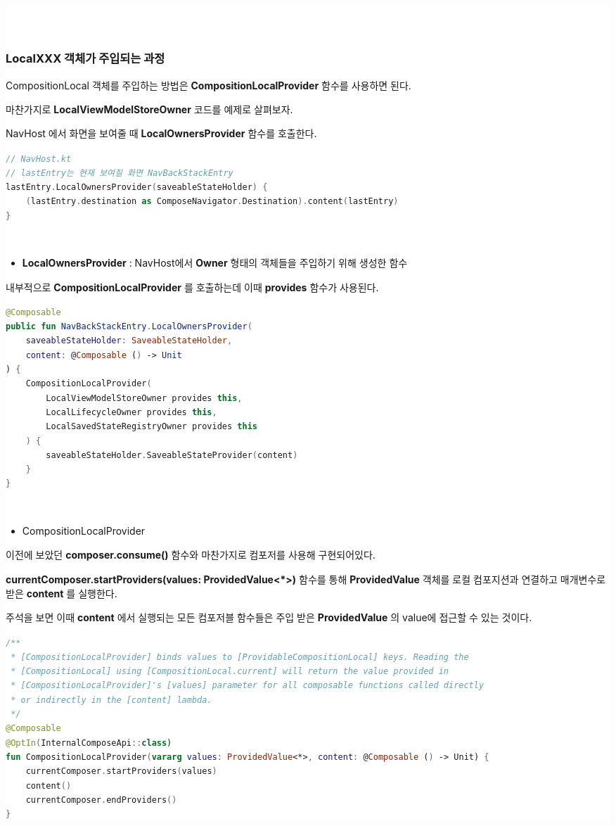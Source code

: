 <br>
<br>

### LocalXXX 객체가 주입되는 과정

CompositionLocal 객체를 주입하는 방법은 __CompositionLocalProvider__ 함수를 사용하면 된다. 

마찬가지로 __LocalViewModelStoreOwner__ 코드를 예제로 살펴보자.

NavHost 에서 화면을 보여줄 때 __LocalOwnersProvider__ 함수를 호출한다.

```kotlin
// NavHost.kt
// lastEntry는 현재 보여질 화면 NavBackStackEntry 
lastEntry.LocalOwnersProvider(saveableStateHolder) {
    (lastEntry.destination as ComposeNavigator.Destination).content(lastEntry)
}
```

<br>

- __LocalOwnersProvider__ : NavHost에서 __Owner__ 형태의 객체들을 주입하기 위해 생성한 함수

내부적으로 __CompositionLocalProvider__ 를 호출하는데 이때 __provides__ 함수가 사용된다.

```kotlin
@Composable
public fun NavBackStackEntry.LocalOwnersProvider(
    saveableStateHolder: SaveableStateHolder,
    content: @Composable () -> Unit
) {
    CompositionLocalProvider(
        LocalViewModelStoreOwner provides this,
        LocalLifecycleOwner provides this,
        LocalSavedStateRegistryOwner provides this
    ) {
        saveableStateHolder.SaveableStateProvider(content)
    }
}
```

<br>

- CompositionLocalProvider

이전에 보았던 __composer.consume()__ 함수와 마찬가지로 컴포저를 사용해 구현되어있다.

__currentComposer.startProviders(values: ProvidedValue<*>)__ 함수를 통해 __ProvidedValue__ 객체를 로컬 컴포지션과 연결하고 매개변수로 받은 __content__ 를 실행한다.

주석을 보면 이때 __content__ 에서 실행되는 모든 컴포저블 함수들은 주입 받은 __ProvidedValue__ 의 value에 접근할 수 있는 것이다.

```kotlin
/**
 * [CompositionLocalProvider] binds values to [ProvidableCompositionLocal] keys. Reading the
 * [CompositionLocal] using [CompositionLocal.current] will return the value provided in
 * [CompositionLocalProvider]'s [values] parameter for all composable functions called directly
 * or indirectly in the [content] lambda.
 */
@Composable
@OptIn(InternalComposeApi::class)
fun CompositionLocalProvider(vararg values: ProvidedValue<*>, content: @Composable () -> Unit) {
    currentComposer.startProviders(values)
    content()
    currentComposer.endProviders()
}
```
